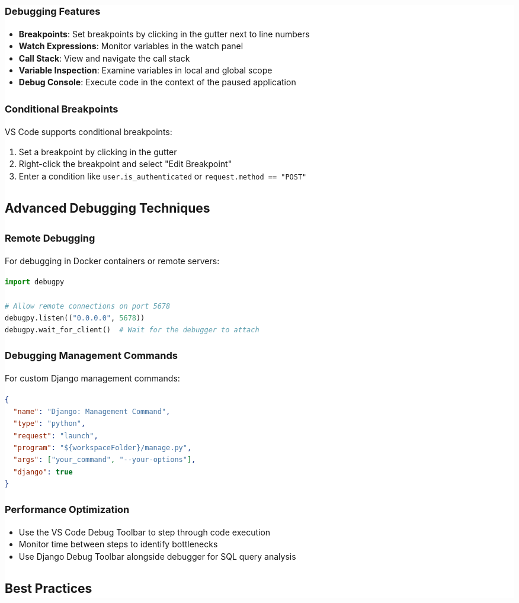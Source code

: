### Debugging Features

- **Breakpoints**: Set breakpoints by clicking in the gutter next to line
  numbers
- **Watch Expressions**: Monitor variables in the watch panel
- **Call Stack**: View and navigate the call stack
- **Variable Inspection**: Examine variables in local and global scope
- **Debug Console**: Execute code in the context of the paused application

### Conditional Breakpoints

VS Code supports conditional breakpoints:

1. Set a breakpoint by clicking in the gutter
2. Right-click the breakpoint and select "Edit Breakpoint"
3. Enter a condition like `user.is_authenticated` or `request.method == "POST"`

## Advanced Debugging Techniques

### Remote Debugging

For debugging in Docker containers or remote servers:

```python
import debugpy

# Allow remote connections on port 5678
debugpy.listen(("0.0.0.0", 5678))
debugpy.wait_for_client()  # Wait for the debugger to attach
```

### Debugging Management Commands

For custom Django management commands:

```json
{
  "name": "Django: Management Command",
  "type": "python",
  "request": "launch",
  "program": "${workspaceFolder}/manage.py",
  "args": ["your_command", "--your-options"],
  "django": true
}
```

### Performance Optimization

- Use the VS Code Debug Toolbar to step through code execution
- Monitor time between steps to identify bottlenecks
- Use Django Debug Toolbar alongside debugger for SQL query analysis

## Best Practices

